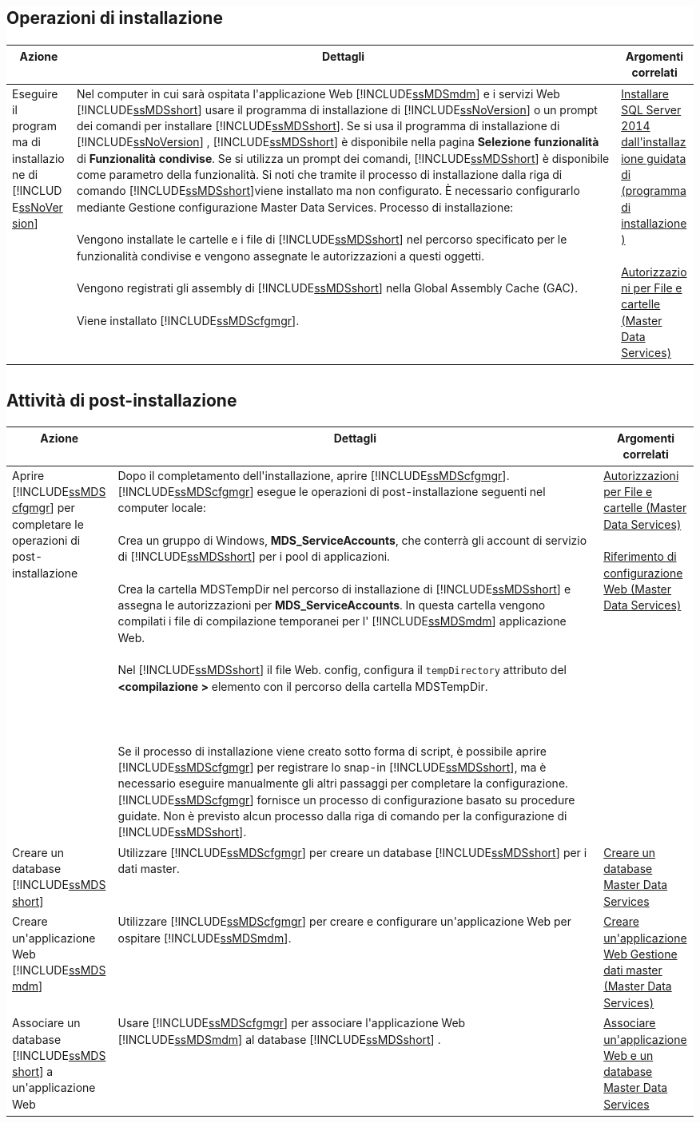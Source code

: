 ##  <a name="install"></a> Operazioni di installazione  
  
|Azione|Dettagli|Argomenti correlati|  
|------------|-------------|--------------------|  
|Eseguire il programma di installazione di [!INCLUDE[ssNoVersion](../../includes/ssnoversion-md.md)]|Nel computer in cui sarà ospitata l'applicazione Web [!INCLUDE[ssMDSmdm](../../includes/ssmdsmdm-md.md)] e i servizi Web [!INCLUDE[ssMDSshort](../../includes/ssmdsshort-md.md)] usare il programma di installazione di [!INCLUDE[ssNoVersion](../../includes/ssnoversion-md.md)] o un prompt dei comandi per installare [!INCLUDE[ssMDSshort](../../includes/ssmdsshort-md.md)]. Se si usa il programma di installazione di [!INCLUDE[ssNoVersion](../../includes/ssnoversion-md.md)] , [!INCLUDE[ssMDSshort](../../includes/ssmdsshort-md.md)] è disponibile nella pagina **Selezione funzionalità** di **Funzionalità condivise**. Se si utilizza un prompt dei comandi, [!INCLUDE[ssMDSshort](../../includes/ssmdsshort-md.md)] è disponibile come parametro della funzionalità. Si noti che tramite il processo di installazione dalla riga di comando [!INCLUDE[ssMDSshort](../../includes/ssmdsshort-md.md)]viene installato ma non configurato. È necessario configurarlo mediante Gestione configurazione Master Data Services. Processo di installazione:<br /><br /> Vengono installate le cartelle e i file di [!INCLUDE[ssMDSshort](../../includes/ssmdsshort-md.md)] nel percorso specificato per le funzionalità condivise e vengono assegnate le autorizzazioni a questi oggetti.<br /><br /> Vengono registrati gli assembly di [!INCLUDE[ssMDSshort](../../includes/ssmdsshort-md.md)] nella Global Assembly Cache (GAC).<br /><br /> Viene installato [!INCLUDE[ssMDScfgmgr](../../includes/ssmdscfgmgr-md.md)].|[Installare SQL Server 2014 dall'installazione guidata di &#40;programma di installazione&#41;](../../database-engine/install-windows/install-sql-server-from-the-installation-wizard-setup.md)<br /><br /> [Autorizzazioni per File e cartelle &#40;Master Data Services&#41;](../folder-and-file-permissions-master-data-services.md)|  
  
##  <a name="postinstall"></a> Attività di post-installazione  
  
|Azione|Dettagli|Argomenti correlati|  
|------------|-------------|--------------------|  
|Aprire [!INCLUDE[ssMDScfgmgr](../../includes/ssmdscfgmgr-md.md)] per completare le operazioni di post-installazione|Dopo il completamento dell'installazione, aprire [!INCLUDE[ssMDScfgmgr](../../includes/ssmdscfgmgr-md.md)]. [!INCLUDE[ssMDScfgmgr](../../includes/ssmdscfgmgr-md.md)] esegue le operazioni di post-installazione seguenti nel computer locale:<br /><br /> Crea un gruppo di Windows, **MDS_ServiceAccounts**, che conterrà gli account di servizio di [!INCLUDE[ssMDSshort](../../includes/ssmdsshort-md.md)] per i pool di applicazioni.<br /><br /> Crea la cartella MDSTempDir nel percorso di installazione di [!INCLUDE[ssMDSshort](../../includes/ssmdsshort-md.md)] e assegna le autorizzazioni per **MDS_ServiceAccounts**. In questa cartella vengono compilati i file di compilazione temporanei per l' [!INCLUDE[ssMDSmdm](../../includes/ssmdsmdm-md.md)] applicazione Web.<br /><br /> Nel [!INCLUDE[ssMDSshort](../../includes/ssmdsshort-md.md)] il file Web. config, configura il `tempDirectory` attributo del  **\<compilazione >** elemento con il percorso della cartella MDSTempDir.<br /><br /> <br /><br /> Se il processo di installazione viene creato sotto forma di script, è possibile aprire [!INCLUDE[ssMDScfgmgr](../../includes/ssmdscfgmgr-md.md)] per registrare lo snap-in [!INCLUDE[ssMDSshort](../../includes/ssmdsshort-md.md)], ma è necessario eseguire manualmente gli altri passaggi per completare la configurazione. [!INCLUDE[ssMDScfgmgr](../../includes/ssmdscfgmgr-md.md)] fornisce un processo di configurazione basato su procedure guidate. Non è previsto alcun processo dalla riga di comando per la configurazione di [!INCLUDE[ssMDSshort](../../includes/ssmdsshort-md.md)].|[Autorizzazioni per File e cartelle &#40;Master Data Services&#41;](../folder-and-file-permissions-master-data-services.md)<br /><br /> [Riferimento di configurazione Web &#40;Master Data Services&#41;](../web-configuration-reference-master-data-services.md)|  
|Creare un database [!INCLUDE[ssMDSshort](../../includes/ssmdsshort-md.md)]|Utilizzare [!INCLUDE[ssMDScfgmgr](../../includes/ssmdscfgmgr-md.md)] per creare un database [!INCLUDE[ssMDSshort](../../includes/ssmdsshort-md.md)] per i dati master.|[Creare un database Master Data Services](create-a-master-data-services-database.md)|  
|Creare un'applicazione Web [!INCLUDE[ssMDSmdm](../../includes/ssmdsmdm-md.md)]|Utilizzare [!INCLUDE[ssMDScfgmgr](../../includes/ssmdscfgmgr-md.md)] per creare e configurare un'applicazione Web per ospitare [!INCLUDE[ssMDSmdm](../../includes/ssmdsmdm-md.md)].|[Creare un'applicazione Web Gestione dati master &#40;Master Data Services&#41;](create-a-master-data-manager-web-application-master-data-services.md)|  
|Associare un database [!INCLUDE[ssMDSshort](../../includes/ssmdsshort-md.md)] a un'applicazione Web|Usare [!INCLUDE[ssMDScfgmgr](../../includes/ssmdscfgmgr-md.md)] per associare l'applicazione Web [!INCLUDE[ssMDSmdm](../../includes/ssmdsmdm-md.md)] al database [!INCLUDE[ssMDSshort](../../includes/ssmdsshort-md.md)] .|[Associare un'applicazione Web e un database Master Data Services](associate-a-master-data-services-database-and-web-application.md)|  